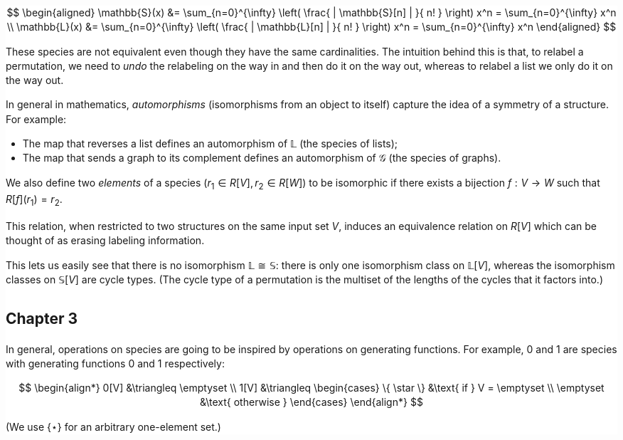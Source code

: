 $$
\begin{aligned}
\mathbb{S}(x) &= \sum_{n=0}^{\infty} \left( \frac{ | \mathbb{S}[n] | }{ n! } \right) x^n
               = \sum_{n=0}^{\infty} x^n
\\
\mathbb{L}(x) &= \sum_{n=0}^{\infty} \left( \frac{ | \mathbb{L}[n] | }{ n! } \right) x^n
               = \sum_{n=0}^{\infty} x^n
\end{aligned}
$$

These species are not equivalent even though they have the same cardinalities.
The intuition behind this is that, to relabel a permutation,
we need to *undo* the relabeling on the way in and then do it on the way out,
whereas to relabel a list we only do it on the way out.

In general in mathematics, *automorphisms* (isomorphisms from an object to itself)
capture the idea of a symmetry of a structure.
For example:

- The map that reverses a list defines an automorphism of $\mathbb{L}$ (the species of lists);
- The map that sends a graph to its complement defines an automorphism of $\mathcal{G}$ (the species of graphs).

We also define two *elements* of a species ($r_1 \in R[V], r_2 \in R[W]$)
to be isomorphic if there exists a bijection $f : V \to W$ such that
$R[f] (r_1) = r_2$.

This relation, when restricted to two structures on the same input set $V$,
induces an equivalence relation on $R[V]$ which can be thought of as
erasing labeling information.

This lets us easily see that there is no isomorphism $\mathbb{L} \cong \mathbb{S}$:
there is only one isomorphism class on $\mathbb{L}[V]$,
whereas the isomorphism classes on $\mathbb{S}[V]$ are cycle types.
(The cycle type of a permutation is the multiset of the lengths of the cycles that it factors into.)

## Chapter 3

In general, operations on species are going to be inspired by operations on generating functions.
For example, $0$ and $1$ are species
with generating functions $0$ and $1$ respectively:

$$
\begin{align*}
0[V] &\triangleq \emptyset
\\
1[V] &\triangleq \begin{cases}
  \{ \star \} &\text{ if } V = \emptyset \\
  \emptyset &\text{ otherwise } \end{cases}
\end{align*}
$$

(We use $\{\star\}$ for an arbitrary one-element set.)
